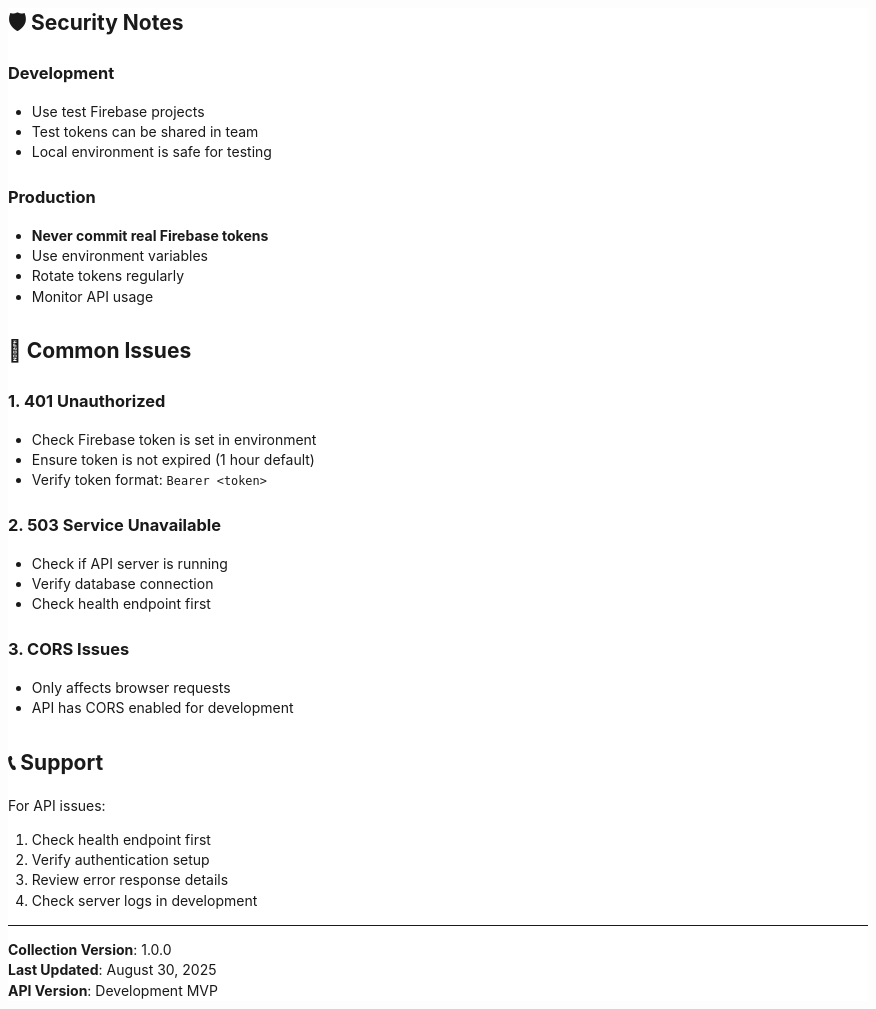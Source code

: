 ## 🛡️ Security Notes

### Development
- Use test Firebase projects
- Test tokens can be shared in team
- Local environment is safe for testing

### Production
- **Never commit real Firebase tokens**
- Use environment variables
- Rotate tokens regularly
- Monitor API usage

## 🚨 Common Issues

### 1. 401 Unauthorized
- Check Firebase token is set in environment
- Ensure token is not expired (1 hour default)
- Verify token format: `Bearer <token>`

### 2. 503 Service Unavailable  
- Check if API server is running
- Verify database connection
- Check health endpoint first

### 3. CORS Issues
- Only affects browser requests
- API has CORS enabled for development

## 📞 Support

For API issues:
1. Check health endpoint first
2. Verify authentication setup
3. Review error response details
4. Check server logs in development

---

**Collection Version**: 1.0.0  
**Last Updated**: August 30, 2025  
**API Version**: Development MVP
